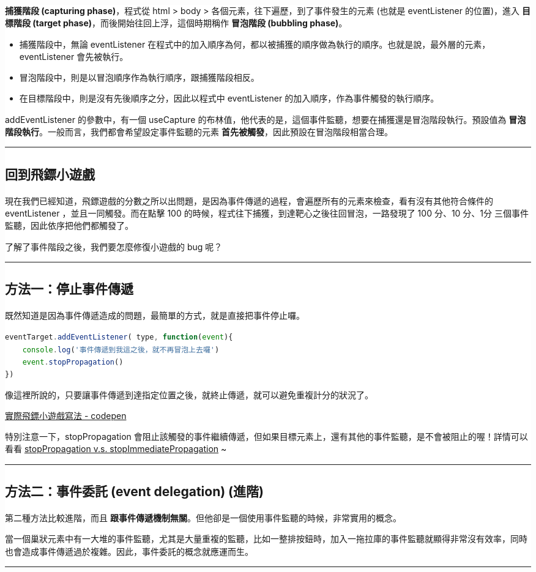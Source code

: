 **捕獲階段 (capturing phase)**，程式從 html > body > 各個元素，往下遍歷，到了事件發生的元素 (也就是 eventListener 的位置)，進入 **目標階段 (target phase)**，而後開始往回上浮，這個時期稱作 **冒泡階段 (bubbling phase)**。


- 捕獲階段中，無論 eventListener 在程式中的加入順序為何，都以被捕獲的順序做為執行的順序。也就是說，最外層的元素，eventListener 會先被執行。

- 冒泡階段中，則是以冒泡順序作為執行順序，跟捕獲階段相反。

- 在目標階段中，則是沒有先後順序之分，因此以程式中 eventListener 的加入順序，作為事件觸發的執行順序。


addEventListener 的參數中，有一個 useCapture 的布林值，他代表的是，這個事件監聽，想要在捕獲還是冒泡階段執行。預設值為 **冒泡階段執行**。一般而言，我們都會希望設定事件監聽的元素 **首先被觸發**，因此預設在冒泡階段相當合理。

---

## 回到飛鏢小遊戲

現在我們已經知道，飛鏢遊戲的分數之所以出問題，是因為事件傳遞的過程，會遍歷所有的元素來檢查，看有沒有其他符合條件的 eventListener ，並且一同觸發。而在點擊 100 的時候，程式往下捕獲，到達靶心之後往回冒泡，一路發現了 100 分、10 分、1分 三個事件監聽，因此依序把他們都觸發了。


了解了事件階段之後，我們要怎麼修復小遊戲的 bug 呢？

---
 

## 方法一：停止事件傳遞

既然知道是因為事件傳遞造成的問題，最簡單的方式，就是直接把事件停止囉。


```javascript
eventTarget.addEventListener( type, function(event){
    console.log('事件傳遞到我這之後，就不再冒泡上去囉')
    event.stopPropagation()
})
```

像這裡所說的，只要讓事件傳遞到達指定位置之後，就終止傳遞，就可以避免重複計分的狀況了。


[實際飛鏢小遊戲寫法 - codepen](https://codepen.io/_shanpig/pen/rNemYMJ)


特別注意一下，stopPropagation 會阻止該觸發的事件繼續傳遞，但如果目標元素上，還有其他的事件監聽，是不會被阻止的喔！詳情可以看看 [stopPropagation v.s. stopImmediatePropagation](https://www.geeksforgeeks.org/difference-between-stoppropagation-vs-stopimmediatepropagation-in-javascript/) ~

---
 
## 方法二：事件委託 (event delegation) (進階)

第二種方法比較進階，而且 **跟事件傳遞機制無關**。但他卻是一個使用事件監聽的時候，非常實用的概念。


當一個巢狀元素中有一大堆的事件監聽，尤其是大量重複的監聽，比如一整排按鈕時，加入一拖拉庫的事件監聽就顯得非常沒有效率，同時也會造成事件傳遞過於複雜。因此，事件委託的概念就應運而生。

---
 
